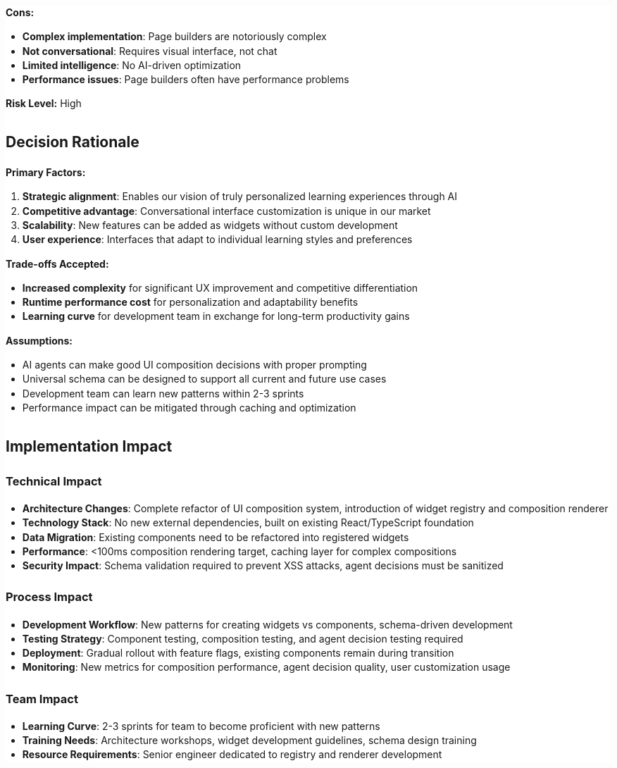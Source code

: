 **Cons:**
- **Complex implementation**: Page builders are notoriously complex
- **Not conversational**: Requires visual interface, not chat
- **Limited intelligence**: No AI-driven optimization
- **Performance issues**: Page builders often have performance problems

**Risk Level:** High

## Decision Rationale

**Primary Factors:**
1. **Strategic alignment**: Enables our vision of truly personalized learning experiences through AI
2. **Competitive advantage**: Conversational interface customization is unique in our market
3. **Scalability**: New features can be added as widgets without custom development
4. **User experience**: Interfaces that adapt to individual learning styles and preferences

**Trade-offs Accepted:**
- **Increased complexity** for significant UX improvement and competitive differentiation
- **Runtime performance cost** for personalization and adaptability benefits
- **Learning curve** for development team in exchange for long-term productivity gains

**Assumptions:**
- AI agents can make good UI composition decisions with proper prompting
- Universal schema can be designed to support all current and future use cases
- Development team can learn new patterns within 2-3 sprints
- Performance impact can be mitigated through caching and optimization

## Implementation Impact

### Technical Impact
- **Architecture Changes**: Complete refactor of UI composition system, introduction of widget registry and composition renderer
- **Technology Stack**: No new external dependencies, built on existing React/TypeScript foundation
- **Data Migration**: Existing components need to be refactored into registered widgets
- **Performance**: <100ms composition rendering target, caching layer for complex compositions
- **Security Impact**: Schema validation required to prevent XSS attacks, agent decisions must be sanitized

### Process Impact
- **Development Workflow**: New patterns for creating widgets vs components, schema-driven development
- **Testing Strategy**: Component testing, composition testing, and agent decision testing required
- **Deployment**: Gradual rollout with feature flags, existing components remain during transition
- **Monitoring**: New metrics for composition performance, agent decision quality, user customization usage

### Team Impact
- **Learning Curve**: 2-3 sprints for team to become proficient with new patterns
- **Training Needs**: Architecture workshops, widget development guidelines, schema design training
- **Resource Requirements**: Senior engineer dedicated to registry and renderer development
